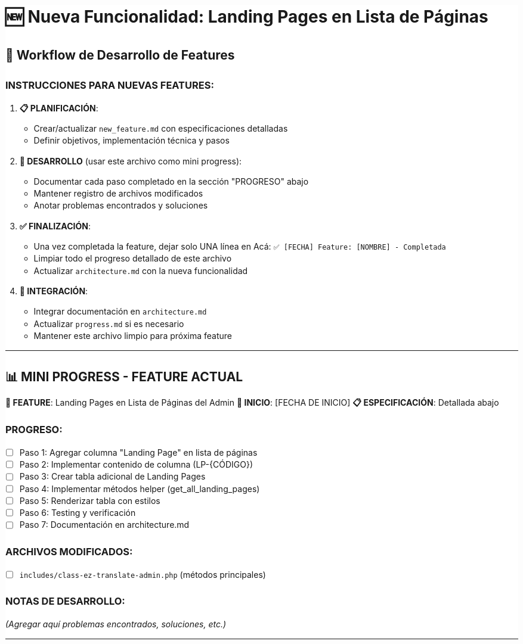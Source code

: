 # 🆕 Nueva Funcionalidad: Landing Pages en Lista de Páginas

## 🔄 Workflow de Desarrollo de Features

### **INSTRUCCIONES PARA NUEVAS FEATURES:**

1. **📋 PLANIFICACIÓN**:
   - Crear/actualizar `new_feature.md` con especificaciones detalladas
   - Definir objetivos, implementación técnica y pasos

2. **🔄 DESARROLLO** (usar este archivo como mini progress):
   - Documentar cada paso completado en la sección "PROGRESO" abajo
   - Mantener registro de archivos modificados
   - Anotar problemas encontrados y soluciones

3. **✅ FINALIZACIÓN**:
   - Una vez completada la feature, dejar solo UNA línea en Acá:
     `✅ [FECHA] Feature: [NOMBRE] - Completada`
   - Limpiar todo el progreso detallado de este archivo
   - Actualizar `architecture.md` con la nueva funcionalidad

4. **🔄 INTEGRACIÓN**:
   - Integrar documentación en `architecture.md`
   - Actualizar `progress.md` si es necesario
   - Mantener este archivo limpio para próxima feature

---

## 📊 MINI PROGRESS - FEATURE ACTUAL

**🎯 FEATURE**: Landing Pages en Lista de Páginas del Admin
**📅 INICIO**: [FECHA DE INICIO]
**📋 ESPECIFICACIÓN**: Detallada abajo

### PROGRESO:
- [ ] Paso 1: Agregar columna "Landing Page" en lista de páginas
- [ ] Paso 2: Implementar contenido de columna (LP-{CÓDIGO})
- [ ] Paso 3: Crear tabla adicional de Landing Pages
- [ ] Paso 4: Implementar métodos helper (get_all_landing_pages)
- [ ] Paso 5: Renderizar tabla con estilos
- [ ] Paso 6: Testing y verificación
- [ ] Paso 7: Documentación en architecture.md

### ARCHIVOS MODIFICADOS:
- [ ] `includes/class-ez-translate-admin.php` (métodos principales)

### NOTAS DE DESARROLLO:
*(Agregar aquí problemas encontrados, soluciones, etc.)*

---
